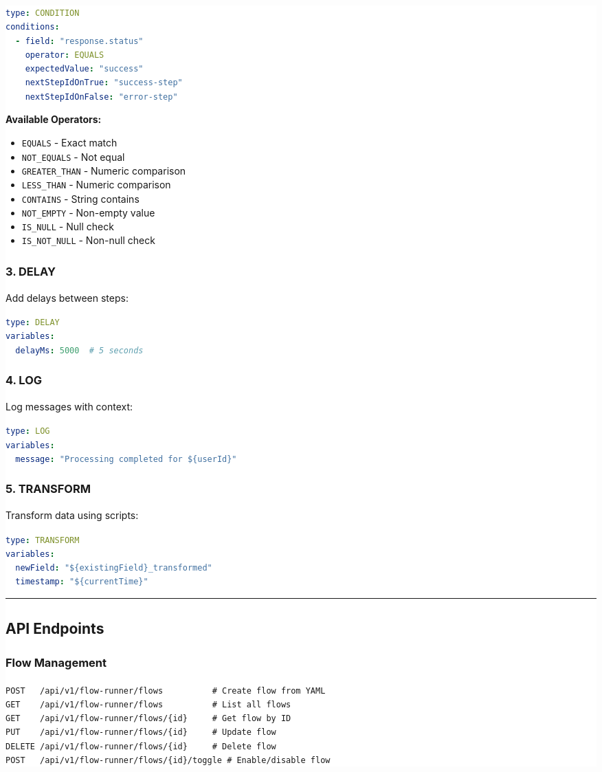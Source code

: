 ```yaml
type: CONDITION
conditions:
  - field: "response.status"
    operator: EQUALS
    expectedValue: "success"
    nextStepIdOnTrue: "success-step"
    nextStepIdOnFalse: "error-step"
```

**Available Operators:**
- `EQUALS` - Exact match
- `NOT_EQUALS` - Not equal
- `GREATER_THAN` - Numeric comparison
- `LESS_THAN` - Numeric comparison
- `CONTAINS` - String contains
- `NOT_EMPTY` - Non-empty value
- `IS_NULL` - Null check
- `IS_NOT_NULL` - Non-null check

### 3. DELAY
Add delays between steps:

```yaml
type: DELAY
variables:
  delayMs: 5000  # 5 seconds
```

### 4. LOG
Log messages with context:

```yaml
type: LOG
variables:
  message: "Processing completed for ${userId}"
```

### 5. TRANSFORM
Transform data using scripts:

```yaml
type: TRANSFORM
variables:
  newField: "${existingField}_transformed"
  timestamp: "${currentTime}"
```

---

## API Endpoints

### Flow Management
```
POST   /api/v1/flow-runner/flows          # Create flow from YAML
GET    /api/v1/flow-runner/flows          # List all flows
GET    /api/v1/flow-runner/flows/{id}     # Get flow by ID
PUT    /api/v1/flow-runner/flows/{id}     # Update flow
DELETE /api/v1/flow-runner/flows/{id}     # Delete flow
POST   /api/v1/flow-runner/flows/{id}/toggle # Enable/disable flow
```
